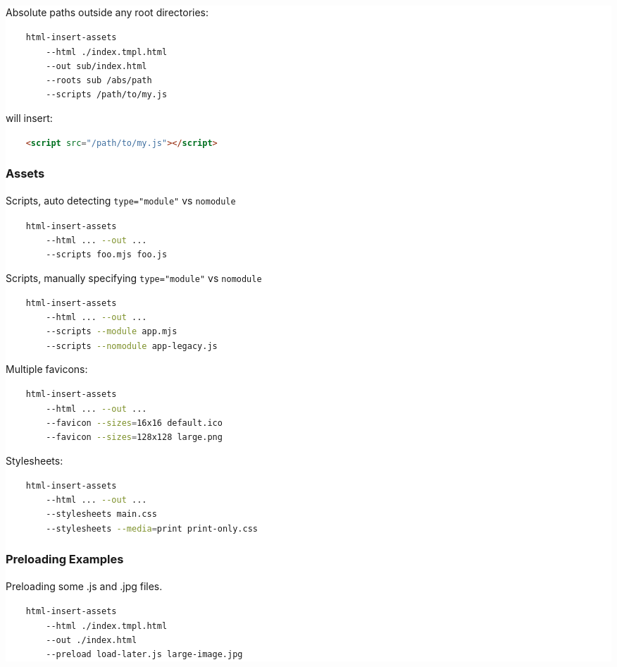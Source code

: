 Absolute paths outside any root directories:

```bash
    html-insert-assets
        --html ./index.tmpl.html
        --out sub/index.html
        --roots sub /abs/path
        --scripts /path/to/my.js
```

will insert:

```html
    <script src="/path/to/my.js"></script>
```

### Assets

Scripts, auto detecting `type="module"` vs `nomodule`

```bash
    html-insert-assets
        --html ... --out ...
        --scripts foo.mjs foo.js
```

Scripts, manually specifying `type="module"` vs `nomodule`

```bash
    html-insert-assets
        --html ... --out ...
        --scripts --module app.mjs
        --scripts --nomodule app-legacy.js
```

Multiple favicons:

```bash
    html-insert-assets
        --html ... --out ...
        --favicon --sizes=16x16 default.ico
        --favicon --sizes=128x128 large.png
```

Stylesheets:

```bash
    html-insert-assets
        --html ... --out ...
        --stylesheets main.css
        --stylesheets --media=print print-only.css
```

### Preloading Examples

Preloading some .js and .jpg files.

```bash
    html-insert-assets
        --html ./index.tmpl.html
        --out ./index.html
        --preload load-later.js large-image.jpg
```
